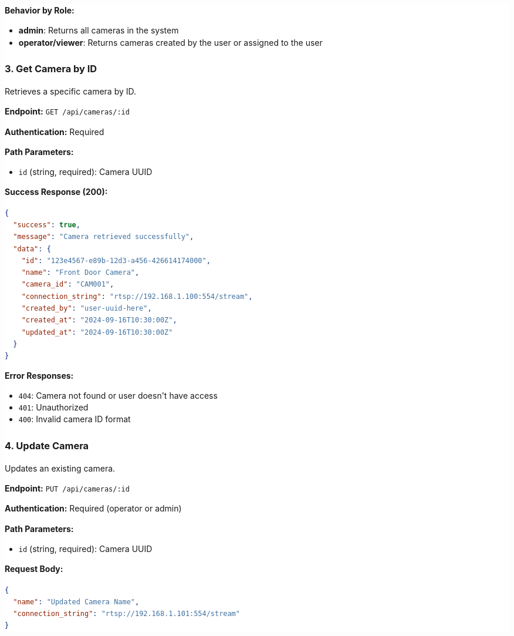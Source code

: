 **Behavior by Role:**

- **admin**: Returns all cameras in the system
- **operator/viewer**: Returns cameras created by the user or assigned to the user

### 3. Get Camera by ID

Retrieves a specific camera by ID.

**Endpoint:** `GET /api/cameras/:id`

**Authentication:** Required

**Path Parameters:**

- `id` (string, required): Camera UUID

**Success Response (200):**

```json
{
  "success": true,
  "message": "Camera retrieved successfully",
  "data": {
    "id": "123e4567-e89b-12d3-a456-426614174000",
    "name": "Front Door Camera",
    "camera_id": "CAM001",
    "connection_string": "rtsp://192.168.1.100:554/stream",
    "created_by": "user-uuid-here",
    "created_at": "2024-09-16T10:30:00Z",
    "updated_at": "2024-09-16T10:30:00Z"
  }
}
```

**Error Responses:**

- `404`: Camera not found or user doesn't have access
- `401`: Unauthorized
- `400`: Invalid camera ID format

### 4. Update Camera

Updates an existing camera.

**Endpoint:** `PUT /api/cameras/:id`

**Authentication:** Required (operator or admin)

**Path Parameters:**

- `id` (string, required): Camera UUID

**Request Body:**

```json
{
  "name": "Updated Camera Name",
  "connection_string": "rtsp://192.168.1.101:554/stream"
}
```
